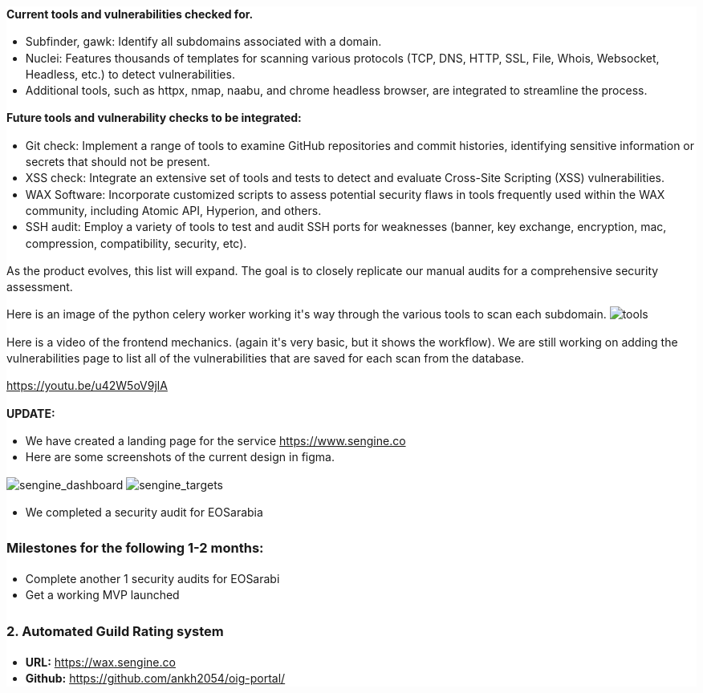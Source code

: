 
**Current tools and vulnerabilities checked for.**

- Subfinder, gawk: Identify all subdomains associated with a domain.
- Nuclei: Features thousands of templates for scanning various protocols (TCP, DNS, HTTP, SSL, File, Whois, Websocket, Headless, etc.) to detect vulnerabilities.
- Additional tools, such as httpx, nmap, naabu, and chrome headless browser, are integrated to streamline the process.

**Future tools and vulnerability checks to be integrated:**

- Git check: Implement a range of tools to examine GitHub repositories and commit histories, identifying sensitive information or secrets that should not be present.
- XSS check: Integrate an extensive set of tools and tests to detect and evaluate Cross-Site Scripting (XSS) vulnerabilities.
- WAX Software: Incorporate customized scripts to assess potential security flaws in tools frequently used within the WAX community, including Atomic API, Hyperion, and others.
- SSH audit: Employ a variety of tools to test and audit SSH ports for weaknesses (banner, key exchange, encryption, mac, compression, compatibility, security, etc).

As the product evolves, this list will expand. The goal is to closely replicate our manual audits for a comprehensive security assessment.

Here is an image of the python celery worker working it's way through the various tools to scan each subdomain.
<img width="1460" alt="tools" src="https://user-images.githubusercontent.com/6784287/232024894-8982cf6f-1cbb-42c6-b43c-26be457437da.png">

Here is a video of the frontend mechanics. (again it's very basic, but it shows the workflow). We are still working on adding the vulnerabilities page to list all of the vulnerabilities that are saved for each scan from the database.

https://youtu.be/u42W5oV9jlA



**UPDATE:**

- We have created a landing page for the service https://www.sengine.co
- Here are some screenshots of the current design in figma.

<img width="853" alt="sengine_dashboard" src="https://github.com/ankh2054/waxguilds/assets/6784287/a1f5c342-4b41-47c3-9570-51bf9d5130a4">

<img width="837" alt="sengine_targets" src="https://github.com/ankh2054/waxguilds/assets/6784287/d58cdc91-42ab-44e4-99cb-0893770e5aa1">

- We completed a security audit for  EOSarabia



### Milestones for the following 1-2 months:

- Complete another 1 security audits for EOSarabi
- Get a working MVP launched



### 2. Automated Guild Rating system

- **URL:** https://wax.sengine.co 
- **Github:** https://github.com/ankh2054/oig-portal/
